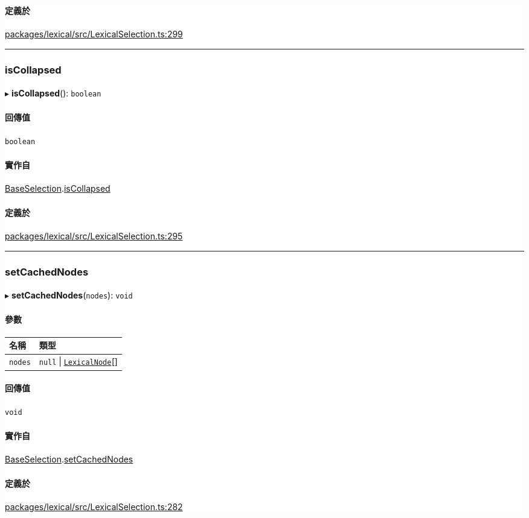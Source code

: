 #### 定義於

[packages/lexical/src/LexicalSelection.ts:299](https://github.com/facebook/lexical/tree/main/packages/lexical/src/LexicalSelection.ts#L299)

---

### isCollapsed

▸ **isCollapsed**(): `boolean`

#### 回傳值

`boolean`

#### 實作自

[BaseSelection](../interfaces/lexical.BaseSelection.md).[isCollapsed](../interfaces/lexical.BaseSelection.md#iscollapsed)

#### 定義於

[packages/lexical/src/LexicalSelection.ts:295](https://github.com/facebook/lexical/tree/main/packages/lexical/src/LexicalSelection.ts#L295)

---

### setCachedNodes

▸ **setCachedNodes**(`nodes`): `void`

#### 參數

| 名稱    | 類型                                                |
| :------ | :-------------------------------------------------- |
| `nodes` | `null` \| [`LexicalNode`](lexical.LexicalNode.md)[] |

#### 回傳值

`void`

#### 實作自

[BaseSelection](../interfaces/lexical.BaseSelection.md).[setCachedNodes](../interfaces/lexical.BaseSelection.md#setcachednodes)

#### 定義於

[packages/lexical/src/LexicalSelection.ts:282](https://github.com/facebook/lexical/tree/main/packages/lexical/src/LexicalSelection.ts#L282)
